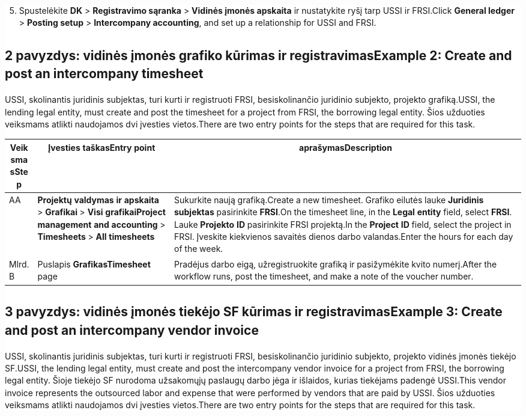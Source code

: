 5.  <span data-ttu-id="f9f04-157">Spustelėkite **DK** &gt; **Registravimo sąranka** &gt; **Vidinės įmonės apskaita** ir nustatykite ryšį tarp USSI ir FRSI.</span><span class="sxs-lookup"><span data-stu-id="f9f04-157">Click **General ledger** &gt; **Posting setup** &gt; **Intercompany accounting**, and set up a relationship for USSI and FRSI.</span></span>

## <a name="example-2-create-and-post-an-intercompany-timesheet"></a><span data-ttu-id="f9f04-158">2 pavyzdys: vidinės įmonės grafiko kūrimas ir registravimas</span><span class="sxs-lookup"><span data-stu-id="f9f04-158">Example 2: Create and post an intercompany timesheet</span></span>
<span data-ttu-id="f9f04-159">USSI, skolinantis juridinis subjektas, turi kurti ir registruoti FRSI, besiskolinančio juridinio subjekto, projekto grafiką.</span><span class="sxs-lookup"><span data-stu-id="f9f04-159">USSI, the lending legal entity, must create and post the timesheet for a project from FRSI, the borrowing legal entity.</span></span> <span data-ttu-id="f9f04-160">Šios užduoties veiksmams atlikti naudojamos dvi įvesties vietos.</span><span class="sxs-lookup"><span data-stu-id="f9f04-160">There are two entry points for the steps that are required for this task.</span></span>

| <span data-ttu-id="f9f04-161">Veiksmas</span><span class="sxs-lookup"><span data-stu-id="f9f04-161">Step</span></span> | <span data-ttu-id="f9f04-162">Įvesties taškas</span><span class="sxs-lookup"><span data-stu-id="f9f04-162">Entry point</span></span>                                                                       | <span data-ttu-id="f9f04-163">aprašymas</span><span class="sxs-lookup"><span data-stu-id="f9f04-163">Description</span></span>                                                                                                                                                                                       |
|------|-----------------------------------------------------------------------------------|---------------------------------------------------------------------------------------------------------------------------------------------------------------------------------------------------|
| <span data-ttu-id="f9f04-164">A</span><span class="sxs-lookup"><span data-stu-id="f9f04-164">A</span></span>    | <span data-ttu-id="f9f04-165">**Projektų valdymas ir apskaita** &gt; **Grafikai** &gt; **Visi grafikai**</span><span class="sxs-lookup"><span data-stu-id="f9f04-165">**Project management and accounting** &gt; **Timesheets** &gt; **All timesheets**</span></span> | <span data-ttu-id="f9f04-166">Sukurkite naują grafiką.</span><span class="sxs-lookup"><span data-stu-id="f9f04-166">Create a new timesheet.</span></span> <span data-ttu-id="f9f04-167">Grafiko eilutės lauke **Juridinis subjektas** pasirinkite **FRSI**.</span><span class="sxs-lookup"><span data-stu-id="f9f04-167">On the timesheet line, in the **Legal entity** field, select **FRSI**.</span></span> <span data-ttu-id="f9f04-168">Lauke **Projekto ID** pasirinkite FRSI projektą.</span><span class="sxs-lookup"><span data-stu-id="f9f04-168">In the **Project ID** field, select the project in FRSI.</span></span> <span data-ttu-id="f9f04-169">Įveskite kiekvienos savaitės dienos darbo valandas.</span><span class="sxs-lookup"><span data-stu-id="f9f04-169">Enter the hours for each day of the week.</span></span> |
| <span data-ttu-id="f9f04-170">Mlrd.</span><span class="sxs-lookup"><span data-stu-id="f9f04-170">B</span></span>    | <span data-ttu-id="f9f04-171">Puslapis **Grafikas**</span><span class="sxs-lookup"><span data-stu-id="f9f04-171">**Timesheet** page</span></span>                                                                | <span data-ttu-id="f9f04-172">Pradėjus darbo eigą, užregistruokite grafiką ir pasižymėkite kvito numerį.</span><span class="sxs-lookup"><span data-stu-id="f9f04-172">After the workflow runs, post the timesheet, and make a note of the voucher number.</span></span>                                                                                                               |

## <a name="example-3-create-and-post-an-intercompany-vendor-invoice"></a><span data-ttu-id="f9f04-173">3 pavyzdys: vidinės įmonės tiekėjo SF kūrimas ir registravimas</span><span class="sxs-lookup"><span data-stu-id="f9f04-173">Example 3: Create and post an intercompany vendor invoice</span></span>
<span data-ttu-id="f9f04-174">USSI, skolinantis juridinis subjektas, turi kurti ir registruoti FRSI, besiskolinančio juridinio subjekto, projekto vidinės įmonės tiekėjo SF.</span><span class="sxs-lookup"><span data-stu-id="f9f04-174">USSI, the lending legal entity, must create and post the intercompany vendor invoice for a project from FRSI, the borrowing legal entity.</span></span> <span data-ttu-id="f9f04-175">Šioje tiekėjo SF nurodoma užsakomųjų paslaugų darbo jėga ir išlaidos, kurias tiekėjams padengė USSI.</span><span class="sxs-lookup"><span data-stu-id="f9f04-175">This vendor invoice represents the outsourced labor and expense that were performed by vendors that are paid by USSI.</span></span> <span data-ttu-id="f9f04-176">Šios užduoties veiksmams atlikti naudojamos dvi įvesties vietos.</span><span class="sxs-lookup"><span data-stu-id="f9f04-176">There are two entry points for the steps that are required for this task.</span></span>
